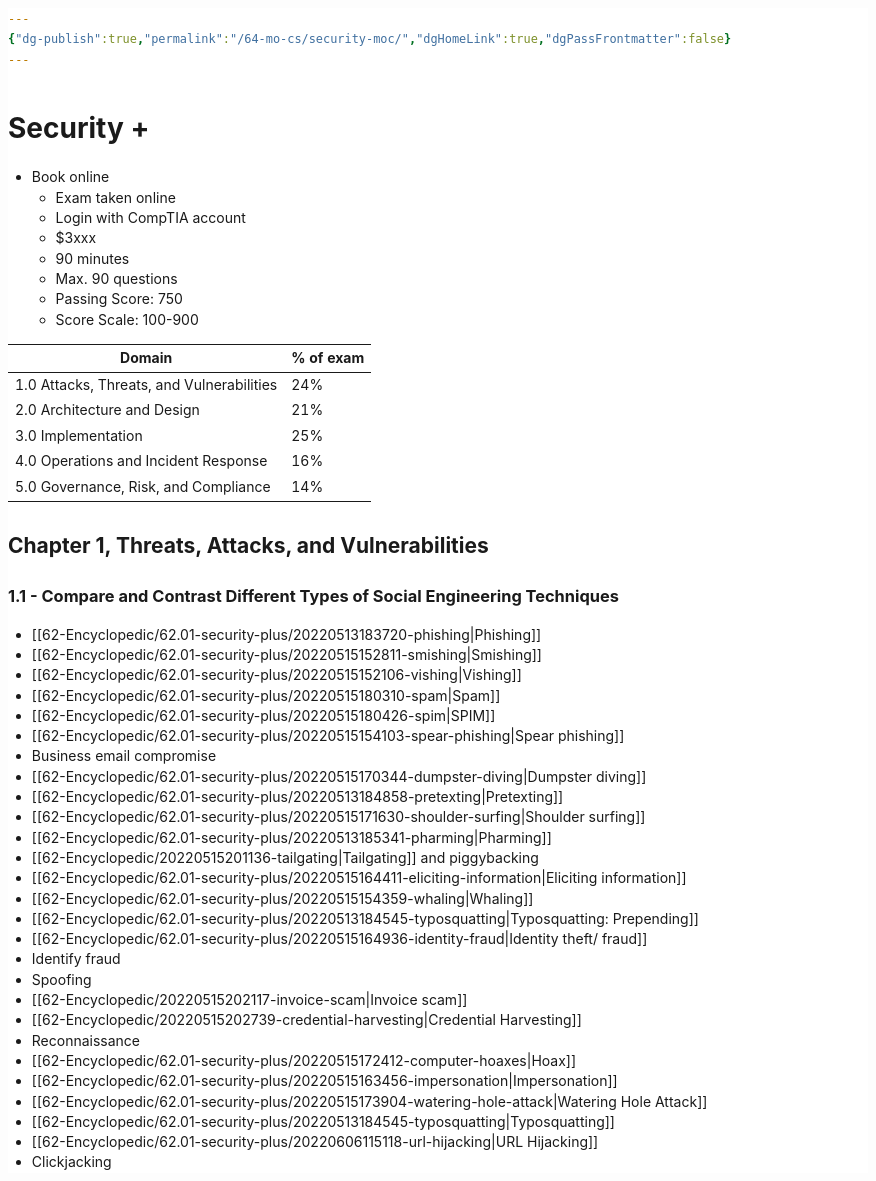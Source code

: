 ```yaml
---
{"dg-publish":true,"permalink":"/64-mo-cs/security-moc/","dgHomeLink":true,"dgPassFrontmatter":false}
---
```



# Security +

- Book online
  - Exam taken online
  - Login with CompTIA account
  - \$3xxx
  - 90 minutes
  - Max. 90 questions
  - Passing Score: 750
  - Score Scale: 100-900

| Domain                                    | % of exam |
| ----------------------------------------- | --------- |
| 1.0 Attacks, Threats, and Vulnerabilities | 24%       |
| 2.0 Architecture and Design               | 21%       |
| 3.0 Implementation                        | 25%       |
| 4.0 Operations and Incident Response      | 16%       |
| 5.0 Governance, Risk, and Compliance      | 14%       |

## Chapter 1, Threats, Attacks, and Vulnerabilities

### 1.1 - Compare and Contrast Different Types of Social Engineering Techniques

- [[62-Encyclopedic/62.01-security-plus/20220513183720-phishing|Phishing]]
- [[62-Encyclopedic/62.01-security-plus/20220515152811-smishing|Smishing]]
- [[62-Encyclopedic/62.01-security-plus/20220515152106-vishing|Vishing]]
- [[62-Encyclopedic/62.01-security-plus/20220515180310-spam|Spam]]
- [[62-Encyclopedic/62.01-security-plus/20220515180426-spim|SPIM]]
- [[62-Encyclopedic/62.01-security-plus/20220515154103-spear-phishing|Spear phishing]]
- Business email compromise
- [[62-Encyclopedic/62.01-security-plus/20220515170344-dumpster-diving|Dumpster diving]]
- [[62-Encyclopedic/62.01-security-plus/20220513184858-pretexting|Pretexting]]
- [[62-Encyclopedic/62.01-security-plus/20220515171630-shoulder-surfing|Shoulder surfing]]
- [[62-Encyclopedic/62.01-security-plus/20220513185341-pharming|Pharming]]
- [[62-Encyclopedic/20220515201136-tailgating|Tailgating]] and piggybacking
- [[62-Encyclopedic/62.01-security-plus/20220515164411-eliciting-information|Eliciting information]]
- [[62-Encyclopedic/62.01-security-plus/20220515154359-whaling|Whaling]]
- [[62-Encyclopedic/62.01-security-plus/20220513184545-typosquatting|Typosquatting: Prepending]]
- [[62-Encyclopedic/62.01-security-plus/20220515164936-identity-fraud|Identity theft/ fraud]]
- Identify fraud
- Spoofing
- [[62-Encyclopedic/20220515202117-invoice-scam|Invoice scam]]
- [[62-Encyclopedic/20220515202739-credential-harvesting|Credential Harvesting]]
- Reconnaissance
- [[62-Encyclopedic/62.01-security-plus/20220515172412-computer-hoaxes|Hoax]]
- [[62-Encyclopedic/62.01-security-plus/20220515163456-impersonation|Impersonation]]
- [[62-Encyclopedic/62.01-security-plus/20220515173904-watering-hole-attack|Watering Hole Attack]]
- [[62-Encyclopedic/62.01-security-plus/20220513184545-typosquatting|Typosquatting]]
- [[62-Encyclopedic/62.01-security-plus/20220606115118-url-hijacking|URL Hijacking]]
- Clickjacking